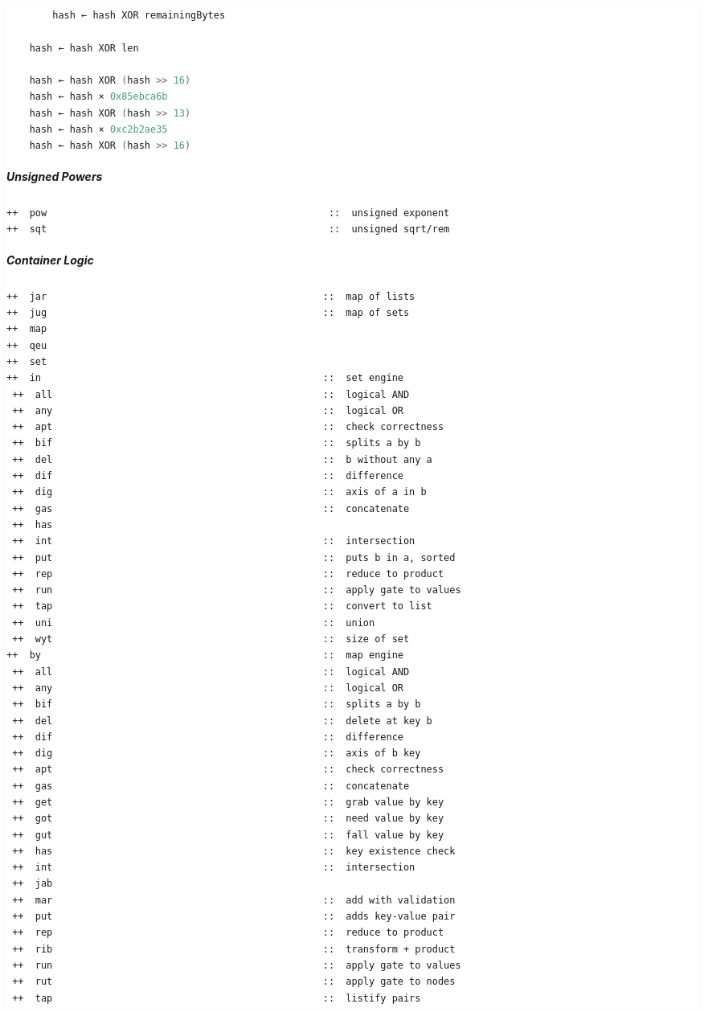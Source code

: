```c
        hash ← hash XOR remainingBytes

    hash ← hash XOR len

    hash ← hash XOR (hash >> 16)
    hash ← hash × 0x85ebca6b
    hash ← hash XOR (hash >> 13)
    hash ← hash × 0xc2b2ae35
    hash ← hash XOR (hash >> 16)
```

##### Unsigned Powers

```hoon
++  pow                                                 ::  unsigned exponent  
++  sqt                                                 ::  unsigned sqrt/rem  
```

##### Container Logic

```hoon
++  jar                                                ::  map of lists  
++  jug                                                ::  map of sets  
++  map  
++  qeu  
++  set  
++  in                                                 ::  set engine  
 ++  all                                               ::  logical AND  
 ++  any                                               ::  logical OR  
 ++  apt                                               ::  check correctness  
 ++  bif                                               ::  splits a by b  
 ++  del                                               ::  b without any a  
 ++  dif                                               ::  difference  
 ++  dig                                               ::  axis of a in b  
 ++  gas                                               ::  concatenate  
 ++  has  
 ++  int                                               ::  intersection  
 ++  put                                               ::  puts b in a, sorted  
 ++  rep                                               ::  reduce to product  
 ++  run                                               ::  apply gate to values  
 ++  tap                                               ::  convert to list  
 ++  uni                                               ::  union  
 ++  wyt                                               ::  size of set  
++  by                                                 ::  map engine  
 ++  all                                               ::  logical AND  
 ++  any                                               ::  logical OR  
 ++  bif                                               ::  splits a by b  
 ++  del                                               ::  delete at key b  
 ++  dif                                               ::  difference  
 ++  dig                                               ::  axis of b key  
 ++  apt                                               ::  check correctness  
 ++  gas                                               ::  concatenate  
 ++  get                                               ::  grab value by key  
 ++  got                                               ::  need value by key  
 ++  gut                                               ::  fall value by key  
 ++  has                                               ::  key existence check  
 ++  int                                               ::  intersection  
 ++  jab  
 ++  mar                                               ::  add with validation  
 ++  put                                               ::  adds key-value pair  
 ++  rep                                               ::  reduce to product  
 ++  rib                                               ::  transform + product  
 ++  run                                               ::  apply gate to values  
 ++  rut                                               ::  apply gate to nodes  
 ++  tap                                               ::  listify pairs  
```